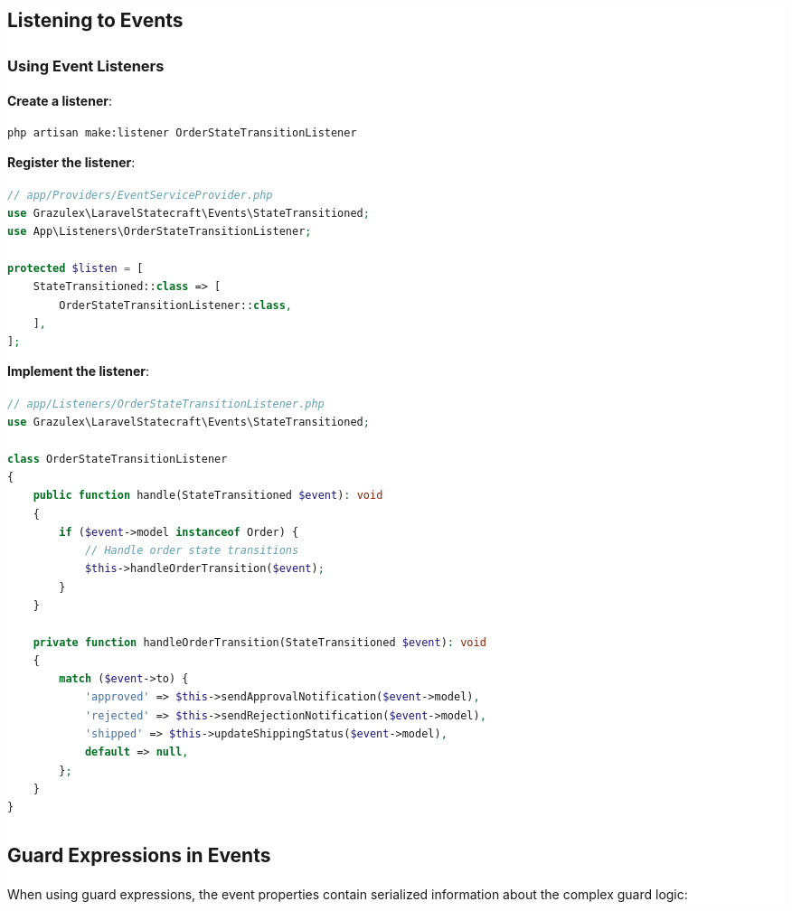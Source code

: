 ## Listening to Events

### Using Event Listeners

**Create a listener**:
```bash
php artisan make:listener OrderStateTransitionListener
```

**Register the listener**:
```php
// app/Providers/EventServiceProvider.php
use Grazulex\LaravelStatecraft\Events\StateTransitioned;
use App\Listeners\OrderStateTransitionListener;

protected $listen = [
    StateTransitioned::class => [
        OrderStateTransitionListener::class,
    ],
];
```

**Implement the listener**:
```php
// app/Listeners/OrderStateTransitionListener.php
use Grazulex\LaravelStatecraft\Events\StateTransitioned;

class OrderStateTransitionListener
{
    public function handle(StateTransitioned $event): void
    {
        if ($event->model instanceof Order) {
            // Handle order state transitions
            $this->handleOrderTransition($event);
        }
    }
    
    private function handleOrderTransition(StateTransitioned $event): void
    {
        match ($event->to) {
            'approved' => $this->sendApprovalNotification($event->model),
            'rejected' => $this->sendRejectionNotification($event->model),
            'shipped' => $this->updateShippingStatus($event->model),
            default => null,
        };
    }
}
```

## Guard Expressions in Events

When using guard expressions, the event properties contain serialized information about the complex guard logic:
